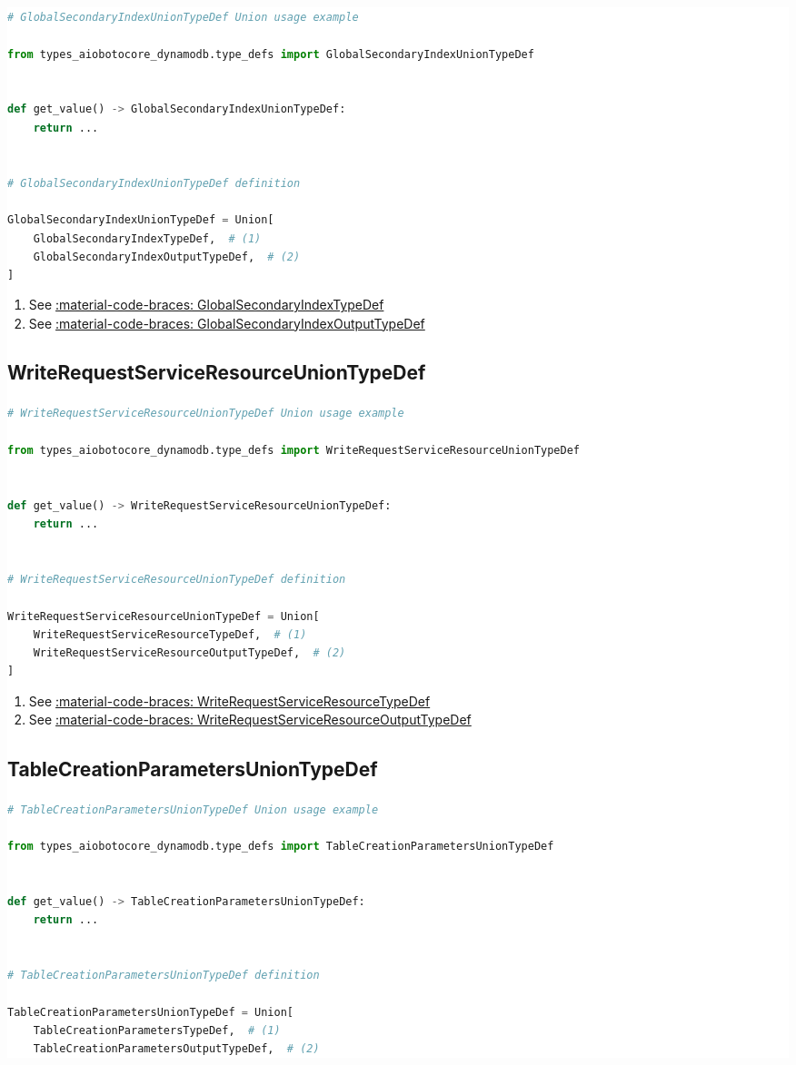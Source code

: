 ```python
# GlobalSecondaryIndexUnionTypeDef Union usage example

from types_aiobotocore_dynamodb.type_defs import GlobalSecondaryIndexUnionTypeDef


def get_value() -> GlobalSecondaryIndexUnionTypeDef:
    return ...


# GlobalSecondaryIndexUnionTypeDef definition

GlobalSecondaryIndexUnionTypeDef = Union[
    GlobalSecondaryIndexTypeDef,  # (1)
    GlobalSecondaryIndexOutputTypeDef,  # (2)
]
```

1. See [:material-code-braces: GlobalSecondaryIndexTypeDef](./type_defs.md#globalsecondaryindextypedef)
2. See [:material-code-braces: GlobalSecondaryIndexOutputTypeDef](./type_defs.md#globalsecondaryindexoutputtypedef)

## WriteRequestServiceResourceUnionTypeDef

```python
# WriteRequestServiceResourceUnionTypeDef Union usage example

from types_aiobotocore_dynamodb.type_defs import WriteRequestServiceResourceUnionTypeDef


def get_value() -> WriteRequestServiceResourceUnionTypeDef:
    return ...


# WriteRequestServiceResourceUnionTypeDef definition

WriteRequestServiceResourceUnionTypeDef = Union[
    WriteRequestServiceResourceTypeDef,  # (1)
    WriteRequestServiceResourceOutputTypeDef,  # (2)
]
```

1. See [:material-code-braces: WriteRequestServiceResourceTypeDef](./type_defs.md#writerequestserviceresourcetypedef)
2. See [:material-code-braces: WriteRequestServiceResourceOutputTypeDef](./type_defs.md#writerequestserviceresourceoutputtypedef)

## TableCreationParametersUnionTypeDef

```python
# TableCreationParametersUnionTypeDef Union usage example

from types_aiobotocore_dynamodb.type_defs import TableCreationParametersUnionTypeDef


def get_value() -> TableCreationParametersUnionTypeDef:
    return ...


# TableCreationParametersUnionTypeDef definition

TableCreationParametersUnionTypeDef = Union[
    TableCreationParametersTypeDef,  # (1)
    TableCreationParametersOutputTypeDef,  # (2)
```